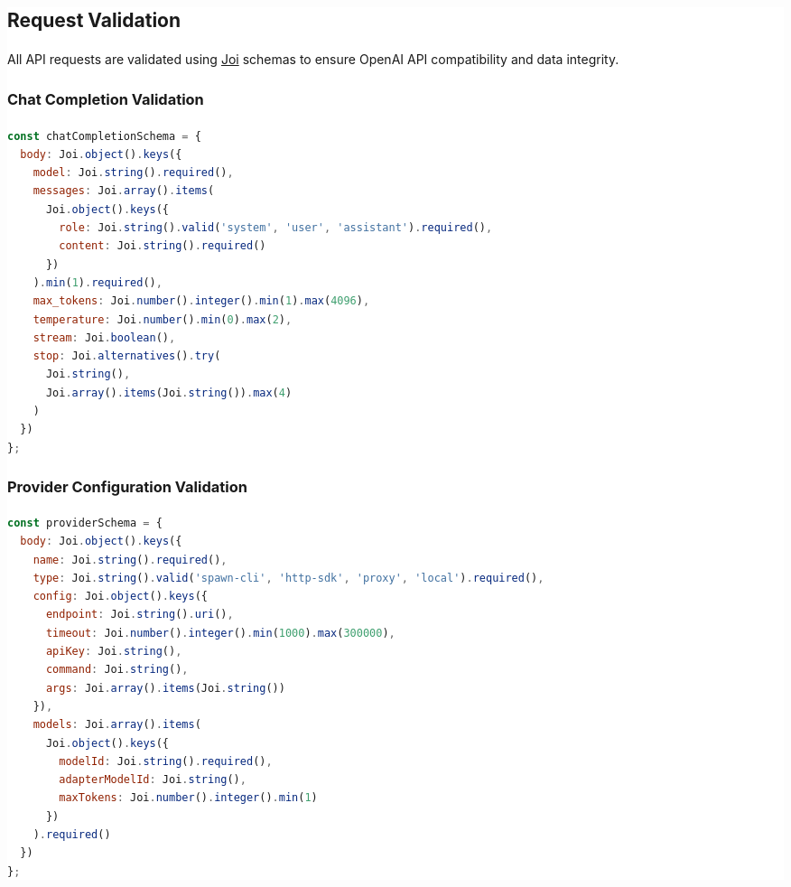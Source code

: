 ## Request Validation

All API requests are validated using [Joi](https://joi.dev/) schemas to ensure OpenAI API compatibility and data integrity.

### Chat Completion Validation

```javascript
const chatCompletionSchema = {
  body: Joi.object().keys({
    model: Joi.string().required(),
    messages: Joi.array().items(
      Joi.object().keys({
        role: Joi.string().valid('system', 'user', 'assistant').required(),
        content: Joi.string().required()
      })
    ).min(1).required(),
    max_tokens: Joi.number().integer().min(1).max(4096),
    temperature: Joi.number().min(0).max(2),
    stream: Joi.boolean(),
    stop: Joi.alternatives().try(
      Joi.string(),
      Joi.array().items(Joi.string()).max(4)
    )
  })
};
```

### Provider Configuration Validation

```javascript
const providerSchema = {
  body: Joi.object().keys({
    name: Joi.string().required(),
    type: Joi.string().valid('spawn-cli', 'http-sdk', 'proxy', 'local').required(),
    config: Joi.object().keys({
      endpoint: Joi.string().uri(),
      timeout: Joi.number().integer().min(1000).max(300000),
      apiKey: Joi.string(),
      command: Joi.string(),
      args: Joi.array().items(Joi.string())
    }),
    models: Joi.array().items(
      Joi.object().keys({
        modelId: Joi.string().required(),
        adapterModelId: Joi.string(),
        maxTokens: Joi.number().integer().min(1)
      })
    ).required()
  })
};
```
